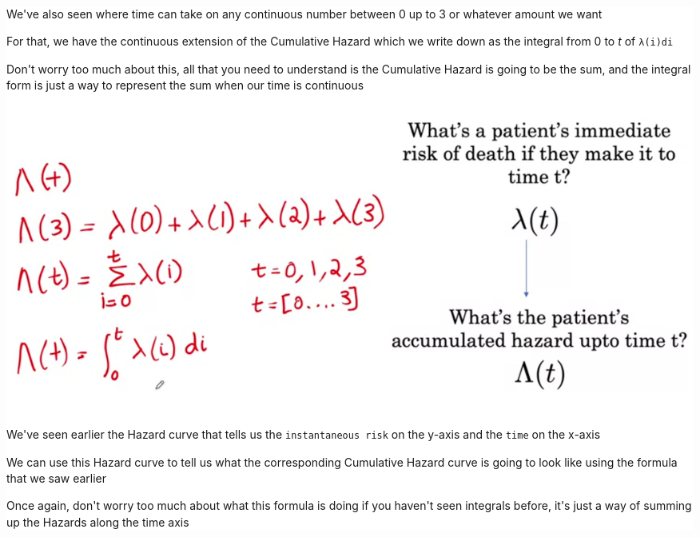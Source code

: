 We've also seen where time can take on any continuous number
between 0 up to 3 or whatever amount we want<br>

For that, we have the continuous extension of the Cumulative
Hazard which we write down as the integral from 0 to *t* of
`λ(i)di`<br>

Don't worry too much about this, all that you need to understand
is the Cumulative Hazard is going to be the sum, and the integral
form is just a way to represent the sum when our time is
continuous<br>

![](./images/Cumulative-Hazard-2.PNG)<br><br>

We've seen earlier the Hazard curve that tells us the
`instantaneous risk` on the y-axis and the `time` on the x-axis<br>

We can use this Hazard curve to tell us what the corresponding
Cumulative Hazard curve is going to look like using the formula
that we saw earlier<br>

Once again, don't worry too much about what this formula is doing
if you haven't seen integrals before, it's just a way of summing
up the Hazards along the time axis<br>
